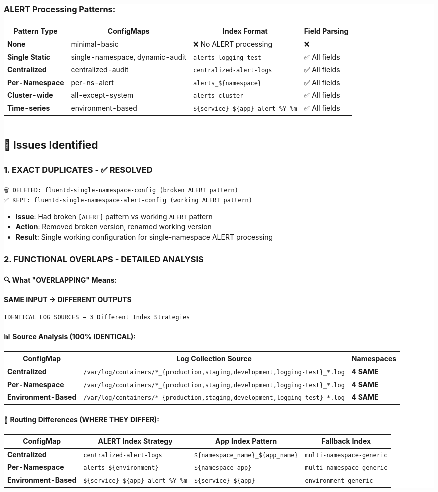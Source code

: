 ### **ALERT Processing Patterns:**

| Pattern Type | ConfigMaps | Index Format | Field Parsing |
|-------------|-------------|--------------|---------------|
| **None** | minimal-basic | ❌ No ALERT processing | ❌ |
| **Single Static** | single-namespace, dynamic-audit | `alerts_logging-test` | ✅ All fields |
| **Centralized** | centralized-audit | `centralized-alert-logs` | ✅ All fields |
| **Per-Namespace** | per-ns-alert | `alerts_${namespace}` | ✅ All fields |
| **Cluster-wide** | all-except-system | `alerts_cluster` | ✅ All fields |
| **Time-series** | environment-based | `${service}_${app}-alert-%Y-%m` | ✅ All fields |

---

## 🚨 **Issues Identified**

### **1. EXACT DUPLICATES - ✅ RESOLVED**
```
🗑️ DELETED: fluentd-single-namespace-config (broken ALERT pattern)
✅ KEPT: fluentd-single-namespace-alert-config (working ALERT pattern)
```
- **Issue**: Had broken `[ALERT]` pattern vs working `ALERT` pattern
- **Action**: Removed broken version, renamed working version
- **Result**: Single working configuration for single-namespace ALERT processing

### **2. FUNCTIONAL OVERLAPS - DETAILED ANALYSIS**

#### **🔍 What "OVERLAPPING" Means:**

**SAME INPUT → DIFFERENT OUTPUTS**
```
IDENTICAL LOG SOURCES → 3 Different Index Strategies
```

#### **📊 Source Analysis (100% IDENTICAL):**
| ConfigMap | Log Collection Source | Namespaces |
|-----------|----------------------|------------|
| **Centralized** | `/var/log/containers/*_{production,staging,development,logging-test}_*.log` | **4 SAME** |
| **Per-Namespace** | `/var/log/containers/*_{production,staging,development,logging-test}_*.log` | **4 SAME** |
| **Environment-Based** | `/var/log/containers/*_{production,staging,development,logging-test}_*.log` | **4 SAME** |

#### **🎯 Routing Differences (WHERE THEY DIFFER):**
| ConfigMap | ALERT Index Strategy | App Index Pattern | Fallback Index |
|-----------|---------------------|-------------------|----------------|
| **Centralized** | `centralized-alert-logs` | `${namespace_name}_${app_name}` | `multi-namespace-generic` |
| **Per-Namespace** | `alerts_${environment}` | `${namespace_app}` | `multi-namespace-generic` |
| **Environment-Based** | `${service}_${app}-alert-%Y-%m` | `${service}_${app}` | `environment-generic` |
